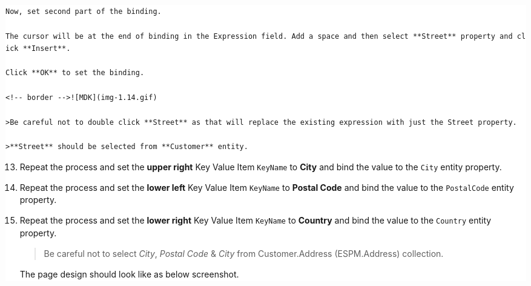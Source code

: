     Now, set second part of the binding.

    The cursor will be at the end of binding in the Expression field. Add a space and then select **Street** property and click **Insert**.

    Click **OK** to set the binding.

    <!-- border -->![MDK](img-1.14.gif)

    >Be careful not to double click **Street** as that will replace the existing expression with just the Street property.

    >**Street** should be selected from **Customer** entity.

13. Repeat the process and set the **upper right** Key Value Item `KeyName` to **City** and bind the value to the `City` entity property.

14. Repeat the process and set the **lower left** Key Value Item `KeyName` to **Postal Code** and bind the value to the `PostalCode` entity property.

15. Repeat the process and set the **lower right** Key Value Item `KeyName` to **Country** and bind the value to the `Country` entity property.

    >Be careful not to select _City_, _Postal Code_ & _City_ from Customer.Address (ESPM.Address) collection.

    The page design should look like as below screenshot.
